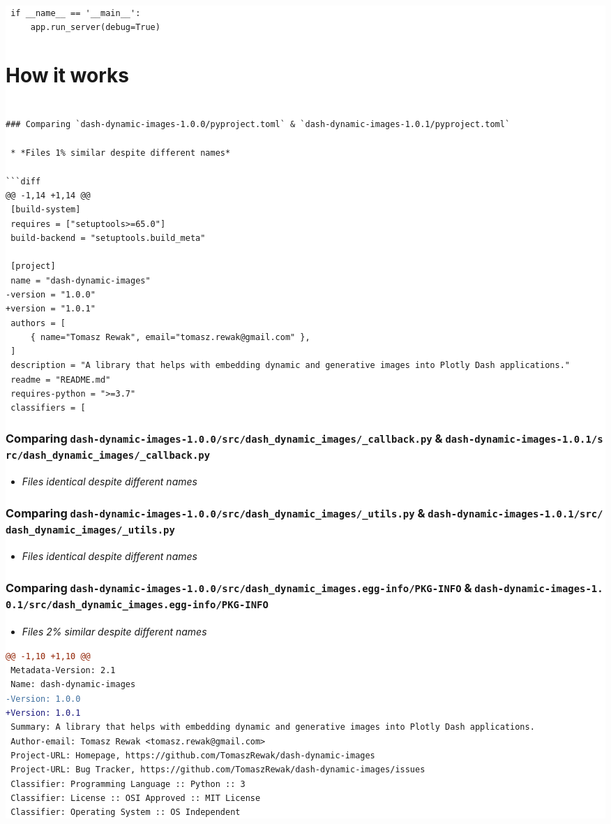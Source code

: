 ```
 if __name__ == '__main__':
     app.run_server(debug=True)
 ```
 
 # How it works
```

### Comparing `dash-dynamic-images-1.0.0/pyproject.toml` & `dash-dynamic-images-1.0.1/pyproject.toml`

 * *Files 1% similar despite different names*

```diff
@@ -1,14 +1,14 @@
 [build-system]
 requires = ["setuptools>=65.0"]
 build-backend = "setuptools.build_meta"
 
 [project]
 name = "dash-dynamic-images"
-version = "1.0.0"
+version = "1.0.1"
 authors = [
     { name="Tomasz Rewak", email="tomasz.rewak@gmail.com" },
 ]
 description = "A library that helps with embedding dynamic and generative images into Plotly Dash applications."
 readme = "README.md"
 requires-python = ">=3.7"
 classifiers = [
```

### Comparing `dash-dynamic-images-1.0.0/src/dash_dynamic_images/_callback.py` & `dash-dynamic-images-1.0.1/src/dash_dynamic_images/_callback.py`

 * *Files identical despite different names*

### Comparing `dash-dynamic-images-1.0.0/src/dash_dynamic_images/_utils.py` & `dash-dynamic-images-1.0.1/src/dash_dynamic_images/_utils.py`

 * *Files identical despite different names*

### Comparing `dash-dynamic-images-1.0.0/src/dash_dynamic_images.egg-info/PKG-INFO` & `dash-dynamic-images-1.0.1/src/dash_dynamic_images.egg-info/PKG-INFO`

 * *Files 2% similar despite different names*

```diff
@@ -1,10 +1,10 @@
 Metadata-Version: 2.1
 Name: dash-dynamic-images
-Version: 1.0.0
+Version: 1.0.1
 Summary: A library that helps with embedding dynamic and generative images into Plotly Dash applications.
 Author-email: Tomasz Rewak <tomasz.rewak@gmail.com>
 Project-URL: Homepage, https://github.com/TomaszRewak/dash-dynamic-images
 Project-URL: Bug Tracker, https://github.com/TomaszRewak/dash-dynamic-images/issues
 Classifier: Programming Language :: Python :: 3
 Classifier: License :: OSI Approved :: MIT License
 Classifier: Operating System :: OS Independent
```